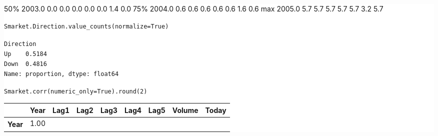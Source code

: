   <th>50%</th>
  <td>2003.0</td>
  <td>0.0</td>
  <td>0.0</td>
  <td>0.0</td>
  <td>0.0</td>
  <td>0.0</td>
  <td>1.4</td>
  <td>0.0</td>
</tr>
<tr>
  <th>75%</th>
  <td>2004.0</td>
  <td>0.6</td>
  <td>0.6</td>
  <td>0.6</td>
  <td>0.6</td>
  <td>0.6</td>
  <td>1.6</td>
  <td>0.6</td>
</tr>
<tr>
  <th>max</th>
  <td>2005.0</td>
  <td>5.7</td>
  <td>5.7</td>
  <td>5.7</td>
  <td>5.7</td>
  <td>5.7</td>
  <td>3.2</td>
  <td>5.7</td>
</tr>
  </tbody>
</table>

```python=
Smarket.Direction.value_counts(normalize=True)
```

    Direction
    Up    0.5184
    Down  0.4816
    Name: proportion, dtype: float64

```python=
Smarket.corr(numeric_only=True).round(2)
```

<table>
  <thead>
<tr>
  <th></th>
  <th>Year</th>
  <th>Lag1</th>
  <th>Lag2</th>
  <th>Lag3</th>
  <th>Lag4</th>
  <th>Lag5</th>
  <th>Volume</th>
  <th>Today</th>
</tr>
  </thead>
  <tbody>
<tr>
  <th>Year</th>
  <td>1.00</td>